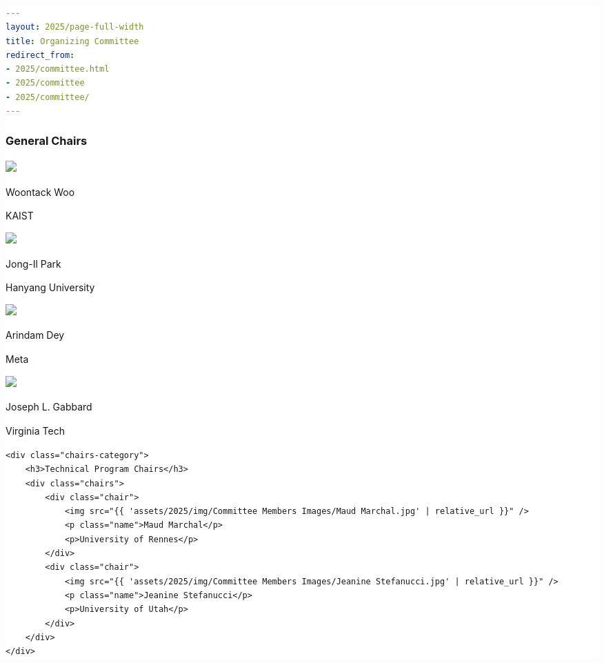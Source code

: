 ```yaml
---
layout: 2025/page-full-width
title: Organizing Committee
redirect_from:
- 2025/committee.html
- 2025/committee
- 2025/committee/
---
```


<div class="organizers-container">
    <div class="chairs-category">
        <h3>General Chairs</h3>
        <div class="chairs">
            <div class="chair">
                <img src="{{ 'assets/2025/img/Committee Members Images/Woontack Woo.jpg' | relative_url }}" />
                <p class="name">Woontack Woo</p>
                <p>KAIST</p>
            </div>
            <div class="'chair">
                <img src="{{ 'assets/2025/img/Committee Members Images/Jong-Il Park.jpg' | relative_url }}" />
                <p class="name">Jong-Il Park</p>
                <p>Hanyang University</p>
            </div>
            <div class="'chair">
                <img src="{{ 'assets/2025/img/Committee Members Images/Arindam Dey.jpg' | relative_url }}" />
                <p class="name">Arindam Dey</p>
                <p>Meta</p>
            </div>
            <div class="'chair">
                <img src="{{ 'assets/2025/img/Committee Members Images/Gabbard.png' | relative_url }}" />
                <p class="name">Joseph L. Gabbard</p>
                <p>Virginia Tech</p>
            </div>
        </div>
    </div>

    <div class="chairs-category">
        <h3>Technical Program Chairs</h3>
        <div class="chairs">
            <div class="chair">
                <img src="{{ 'assets/2025/img/Committee Members Images/Maud Marchal.jpg' | relative_url }}" />
                <p class="name">Maud Marchal</p>
                <p>University of Rennes</p>
            </div>
            <div class="chair">
                <img src="{{ 'assets/2025/img/Committee Members Images/Jeanine Stefanucci.jpg' | relative_url }}" />
                <p class="name">Jeanine Stefanucci</p>
                <p>University of Utah</p>
            </div>
        </div>
    </div>

